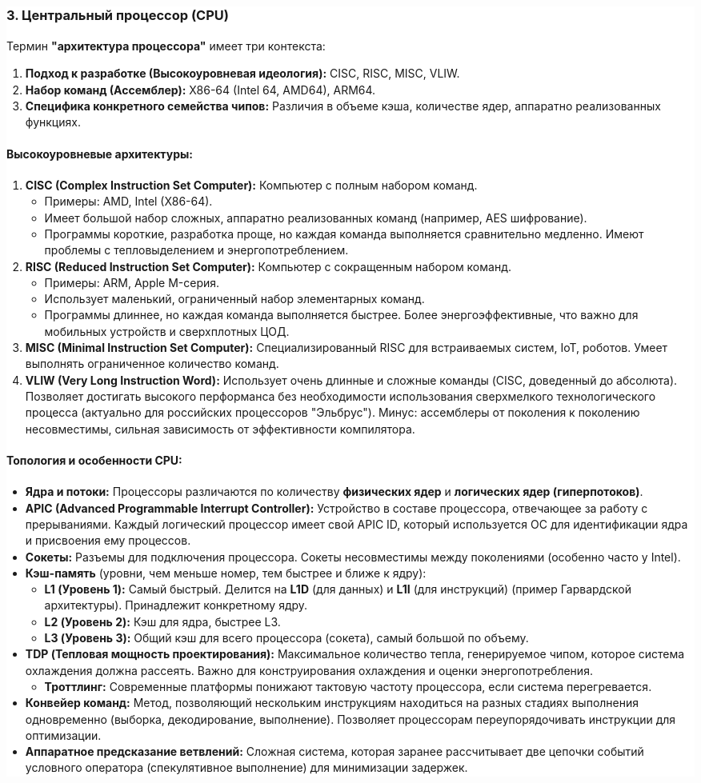### 3. Центральный процессор (CPU)

Термин **"архитектура процессора"** имеет три контекста:

1. **Подход к разработке (Высокоуровневая идеология):** CISC, RISC, MISC, VLIW.
2. **Набор команд (Ассемблер):** X86-64 (Intel 64, AMD64), ARM64.
3. **Специфика конкретного семейства чипов:** Различия в объеме кэша, количестве ядер, аппаратно реализованных функциях.

#### Высокоуровневые архитектуры:

1. **CISC (Complex Instruction Set Computer):** Компьютер с полным набором команд.
    - Примеры: AMD, Intel (X86-64).
    - Имеет большой набор сложных, аппаратно реализованных команд (например, AES шифрование).
    - Программы короткие, разработка проще, но каждая команда выполняется сравнительно медленно. Имеют проблемы с тепловыделением и энергопотреблением.
2. **RISC (Reduced Instruction Set Computer):** Компьютер с сокращенным набором команд.
    - Примеры: ARM, Apple M-серия.
    - Использует маленький, ограниченный набор элементарных команд.
    - Программы длиннее, но каждая команда выполняется быстрее. Более энергоэффективные, что важно для мобильных устройств и сверхплотных ЦОД.
3. **MISC (Minimal Instruction Set Computer):** Специализированный RISC для встраиваемых систем, IoT, роботов. Умеет выполнять ограниченное количество команд.
4. **VLIW (Very Long Instruction Word):** Использует очень длинные и сложные команды (CISC, доведенный до абсолюта). Позволяет достигать высокого перформанса без необходимости использования сверхмелкого технологического процесса (актуально для российских процессоров "Эльбрус"). Минус: ассемблеры от поколения к поколению несовместимы, сильная зависимость от эффективности компилятора.

#### Топология и особенности CPU:

- **Ядра и потоки:** Процессоры различаются по количеству **физических ядер** и **логических ядер (гиперпотоков)**.
- **APIC (Advanced Programmable Interrupt Controller):** Устройство в составе процессора, отвечающее за работу с прерываниями. Каждый логический процессор имеет свой APIC ID, который используется ОС для идентификации ядра и присвоения ему процессов.
- **Сокеты:** Разъемы для подключения процессора. Сокеты несовместимы между поколениями (особенно часто у Intel).
- **Кэш-память** (уровни, чем меньше номер, тем быстрее и ближе к ядру):
    - **L1 (Уровень 1):** Самый быстрый. Делится на **L1D** (для данных) и **L1I** (для инструкций) (пример Гарвардской архитектуры). Принадлежит конкретному ядру.
    - **L2 (Уровень 2):** Кэш для ядра, быстрее L3.
    - **L3 (Уровень 3):** Общий кэш для всего процессора (сокета), самый большой по объему.
- **TDP (Тепловая мощность проектирования):** Максимальное количество тепла, генерируемое чипом, которое система охлаждения должна рассеять. Важно для конструирования охлаждения и оценки энергопотребления.
    - **Троттлинг:** Современные платформы понижают тактовую частоту процессора, если система перегревается.
- **Конвейер команд:** Метод, позволяющий нескольким инструкциям находиться на разных стадиях выполнения одновременно (выборка, декодирование, выполнение). Позволяет процессорам переупорядочивать инструкции для оптимизации.
- **Аппаратное предсказание ветвлений:** Сложная система, которая заранее рассчитывает две цепочки событий условного оператора (спекулятивное выполнение) для минимизации задержек.
